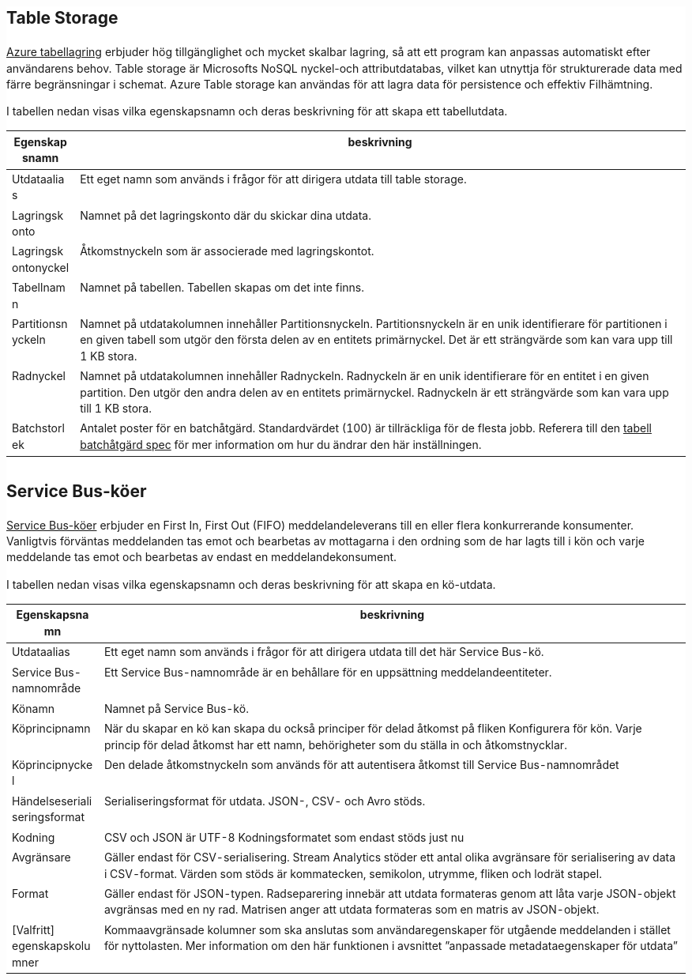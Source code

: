 ## <a name="table-storage"></a>Table Storage
[Azure tabellagring](../storage/common/storage-introduction.md) erbjuder hög tillgänglighet och mycket skalbar lagring, så att ett program kan anpassas automatiskt efter användarens behov. Table storage är Microsofts NoSQL nyckel-och attributdatabas, vilket kan utnyttja för strukturerade data med färre begränsningar i schemat. Azure Table storage kan användas för att lagra data för persistence och effektiv Filhämtning.

I tabellen nedan visas vilka egenskapsnamn och deras beskrivning för att skapa ett tabellutdata.

| Egenskapsnamn | beskrivning |
| --- | --- |
| Utdataalias |Ett eget namn som används i frågor för att dirigera utdata till table storage. |
| Lagringskonto |Namnet på det lagringskonto där du skickar dina utdata. |
| Lagringskontonyckel |Åtkomstnyckeln som är associerade med lagringskontot. |
| Tabellnamn |Namnet på tabellen. Tabellen skapas om det inte finns. |
| Partitionsnyckeln |Namnet på utdatakolumnen innehåller Partitionsnyckeln. Partitionsnyckeln är en unik identifierare för partitionen i en given tabell som utgör den första delen av en entitets primärnyckel. Det är ett strängvärde som kan vara upp till 1 KB stora. |
| Radnyckel |Namnet på utdatakolumnen innehåller Radnyckeln. Radnyckeln är en unik identifierare för en entitet i en given partition. Den utgör den andra delen av en entitets primärnyckel. Radnyckeln är ett strängvärde som kan vara upp till 1 KB stora. |
| Batchstorlek |Antalet poster för en batchåtgärd. Standardvärdet (100) är tillräckliga för de flesta jobb. Referera till den [tabell batchåtgärd spec](https://msdn.microsoft.com/library/microsoft.windowsazure.storage.table.tablebatchoperation.aspx) för mer information om hur du ändrar den här inställningen. |

## <a name="service-bus-queues"></a>Service Bus-köer
[Service Bus-köer](https://msdn.microsoft.com/library/azure/hh367516.aspx) erbjuder en First In, First Out (FIFO) meddelandeleverans till en eller flera konkurrerande konsumenter. Vanligtvis förväntas meddelanden tas emot och bearbetas av mottagarna i den ordning som de har lagts till i kön och varje meddelande tas emot och bearbetas av endast en meddelandekonsument.

I tabellen nedan visas vilka egenskapsnamn och deras beskrivning för att skapa en kö-utdata.

| Egenskapsnamn | beskrivning |
| --- | --- |
| Utdataalias |Ett eget namn som används i frågor för att dirigera utdata till det här Service Bus-kö. |
| Service Bus-namnområde |Ett Service Bus-namnområde är en behållare för en uppsättning meddelandeentiteter. |
| Könamn |Namnet på Service Bus-kö. |
| Köprincipnamn |När du skapar en kö kan skapa du också principer för delad åtkomst på fliken Konfigurera för kön. Varje princip för delad åtkomst har ett namn, behörigheter som du ställa in och åtkomstnycklar. |
| Köprincipnyckel |Den delade åtkomstnyckeln som används för att autentisera åtkomst till Service Bus-namnområdet |
| Händelseserialiseringsformat |Serialiseringsformat för utdata. JSON-, CSV- och Avro stöds. |
| Kodning |CSV och JSON är UTF-8 Kodningsformatet som endast stöds just nu |
| Avgränsare |Gäller endast för CSV-serialisering. Stream Analytics stöder ett antal olika avgränsare för serialisering av data i CSV-format. Värden som stöds är kommatecken, semikolon, utrymme, fliken och lodrät stapel. |
| Format |Gäller endast för JSON-typen. Radseparering innebär att utdata formateras genom att låta varje JSON-objekt avgränsas med en ny rad. Matrisen anger att utdata formateras som en matris av JSON-objekt. |
| [Valfritt] egenskapskolumner | Kommaavgränsade kolumner som ska anslutas som användaregenskaper för utgående meddelanden i stället för nyttolasten. Mer information om den här funktionen i avsnittet ”anpassade metadataegenskaper för utdata” |


[stream.analytics.developer.guide]: ../stream-analytics-developer-guide.md
[stream.analytics.scale.jobs]: stream-analytics-scale-jobs.md
[stream.analytics.introduction]: stream-analytics-introduction.md
[stream.analytics.get.started]: stream-analytics-real-time-fraud-detection.md
[stream.analytics.query.language.reference]: https://go.microsoft.com/fwlink/?LinkID=513299
[stream.analytics.rest.api.reference]: https://go.microsoft.com/fwlink/?LinkId=517301